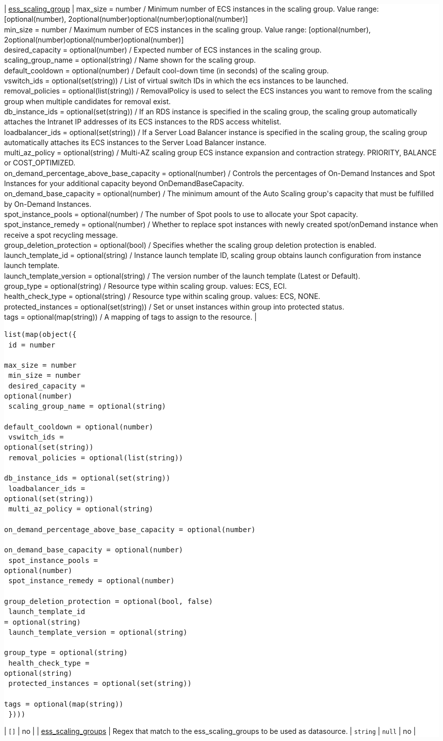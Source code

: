 | <a name="input_ess_scaling_group"></a> [ess\_scaling\_group](#input\_ess\_scaling\_group) | max\_size                                 = number / Minimum number of ECS instances in the scaling group. Value range: [optional(number), 2optional(number)optional(number)optional(number)]<br>min\_size                                 = number / Maximum number of ECS instances in the scaling group. Value range: [optional(number), 2optional(number)optional(number)optional(number)]<br>desired\_capacity                         = optional(number) / Expected number of ECS instances in the scaling group.<br>scaling\_group\_name                       = optional(string) / Name shown for the scaling group.<br>default\_cooldown                         = optional(number) / Default cool-down time (in seconds) of the scaling group.<br>vswitch\_ids                              = optional(set(string)) / List of virtual switch IDs in which the ecs instances to be launched.<br>removal\_policies                         = optional(list(string)) / RemovalPolicy is used to select the ECS instances you want to remove from the scaling group when multiple candidates for removal exist.<br>db\_instance\_ids                          = optional(set(string)) / If an RDS instance is specified in the scaling group, the scaling group automatically attaches the Intranet IP addresses of its ECS instances to the RDS access whitelist.<br>loadbalancer\_ids                         = optional(set(string)) / If a Server Load Balancer instance is specified in the scaling group, the scaling group automatically attaches its ECS instances to the Server Load Balancer instance.<br>multi\_az\_policy                          = optional(string) / Multi-AZ scaling group ECS instance expansion and contraction strategy. PRIORITY, BALANCE or COST\_OPTIMIZED.<br>on\_demand\_percentage\_above\_base\_capacity = optional(number) / Controls the percentages of On-Demand Instances and Spot Instances for your additional capacity beyond OnDemandBaseCapacity.<br>on\_demand\_base\_capacity                  = optional(number) / The minimum amount of the Auto Scaling group's capacity that must be fulfilled by On-Demand Instances.<br>spot\_instance\_pools                      = optional(number) / The number of Spot pools to use to allocate your Spot capacity.<br>spot\_instance\_remedy                     = optional(number) / Whether to replace spot instances with newly created spot/onDemand instance when receive a spot recycling message.<br>group\_deletion\_protection                = optional(bool) / Specifies whether the scaling group deletion protection is enabled.<br>launch\_template\_id                       = optional(string) / Instance launch template ID, scaling group obtains launch configuration from instance launch template.<br>launch\_template\_version                  = optional(string) / The version number of the launch template (Latest or Default).<br>group\_type                               = optional(string) / Resource type within scaling group. values: ECS, ECI.<br>health\_check\_type                        = optional(string) / Resource type within scaling group. values: ECS, NONE.<br>protected\_instances                      = optional(set(string)) / Set or unset instances within group into protected status.<br>tags                                     = optional(map(string)) / A mapping of tags to assign to the resource. | <pre>list(map(object({<br>    id                                       = number<br>    max_size                                 = number<br>    min_size                                 = number<br>    desired_capacity                         = optional(number)<br>    scaling_group_name                       = optional(string)<br>    default_cooldown                         = optional(number)<br>    vswitch_ids                              = optional(set(string))<br>    removal_policies                         = optional(list(string))<br>    db_instance_ids                          = optional(set(string))<br>    loadbalancer_ids                         = optional(set(string))<br>    multi_az_policy                          = optional(string)<br>    on_demand_percentage_above_base_capacity = optional(number)<br>    on_demand_base_capacity                  = optional(number)<br>    spot_instance_pools                      = optional(number)<br>    spot_instance_remedy                     = optional(number)<br>    group_deletion_protection                = optional(bool, false)<br>    launch_template_id                       = optional(string)<br>    launch_template_version                  = optional(string)<br>    group_type                               = optional(string)<br>    health_check_type                        = optional(string)<br>    protected_instances                      = optional(set(string))<br>    tags                                     = optional(map(string))<br>  })))</pre> | `[]` | no |
| <a name="input_ess_scaling_groups"></a> [ess\_scaling\_groups](#input\_ess\_scaling\_groups) | Regex that match to the ess\_scaling\_groups to be used as datasource. | `string` | `null` | no |